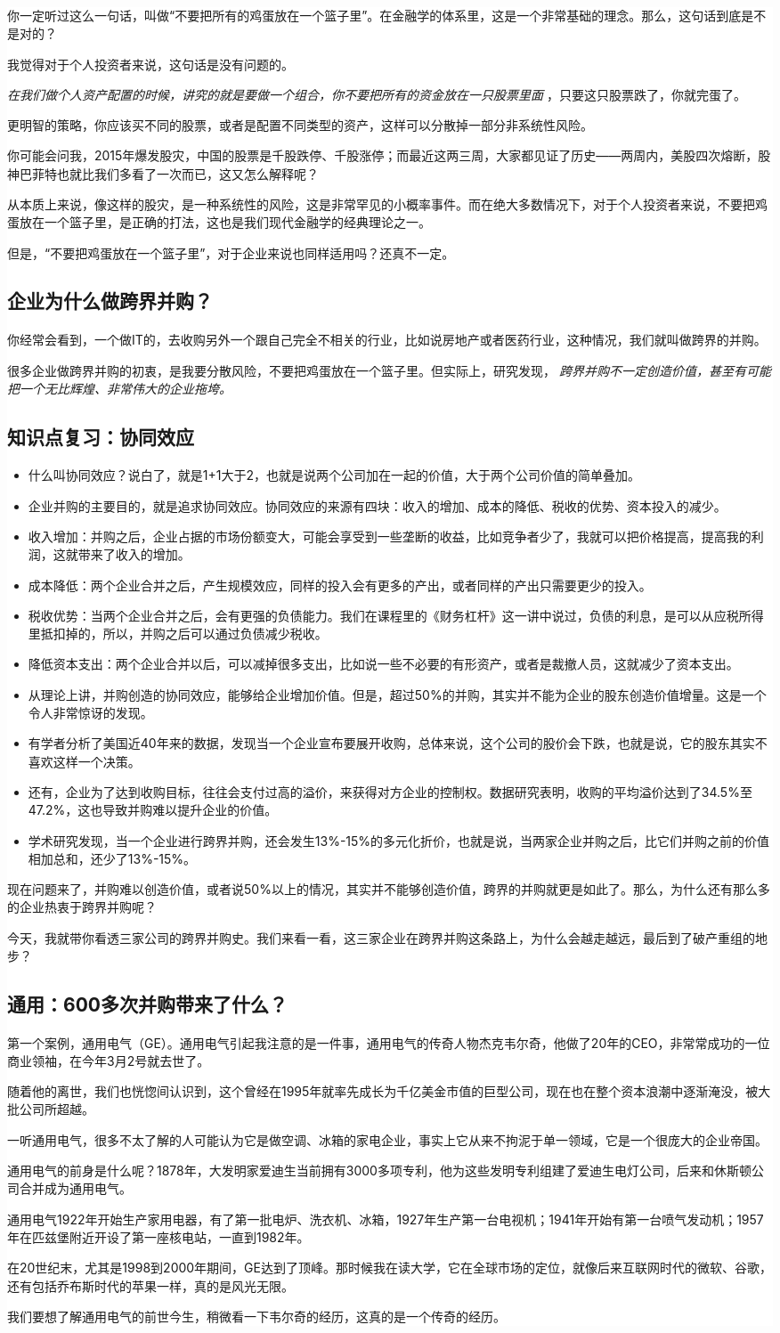 你一定听过这么一句话，叫做“不要把所有的鸡蛋放在一个篮子里”。在金融学的体系里，这是一个非常基础的理念。那么，这句话到底是不是对的？

我觉得对于个人投资者来说，这句话是没有问题的。

 *在我们做个人资产配置的时候，讲究的就是要做一个组合，你不要把所有的资金放在一只股票里面* ，只要这只股票跌了，你就完蛋了。

更明智的策略，你应该买不同的股票，或者是配置不同类型的资产，这样可以分散掉一部分非系统性风险。

你可能会问我，2015年爆发股灾，中国的股票是千股跌停、千股涨停；而最近这两三周，大家都见证了历史——两周内，美股四次熔断，股神巴菲特也就比我们多看了一次而已，这又怎么解释呢？

从本质上来说，像这样的股灾，是一种系统性的风险，这是非常罕见的小概率事件。而在绝大多数情况下，对于个人投资者来说，不要把鸡蛋放在一个篮子里，是正确的打法，这也是我们现代金融学的经典理论之一。

但是，“不要把鸡蛋放在一个篮子里”，对于企业来说也同样适用吗？还真不一定。

## 企业为什么做跨界并购？

你经常会看到，一个做IT的，去收购另外一个跟自己完全不相关的行业，比如说房地产或者医药行业，这种情况，我们就叫做跨界的并购。

很多企业做跨界并购的初衷，是我要分散风险，不要把鸡蛋放在一个篮子里。但实际上，研究发现， *跨界并购不一定创造价值，甚至有可能把一个无比辉煌、非常伟大的企业拖垮。*

## 知识点复习：协同效应

* 什么叫协同效应？说白了，就是1+1大于2，也就是说两个公司加在一起的价值，大于两个公司价值的简单叠加。

* 企业并购的主要目的，就是追求协同效应。协同效应的来源有四块：收入的增加、成本的降低、税收的优势、资本投入的减少。

* 收入增加：并购之后，企业占据的市场份额变大，可能会享受到一些垄断的收益，比如竞争者少了，我就可以把价格提高，提高我的利润，这就带来了收入的增加。

* 成本降低：两个企业合并之后，产生规模效应，同样的投入会有更多的产出，或者同样的产出只需要更少的投入。

* 税收优势：当两个企业合并之后，会有更强的负债能力。我们在课程里的《财务杠杆》这一讲中说过，负债的利息，是可以从应税所得里抵扣掉的，所以，并购之后可以通过负债减少税收。

* 降低资本支出：两个企业合并以后，可以减掉很多支出，比如说一些不必要的有形资产，或者是裁撤人员，这就减少了资本支出。

* 从理论上讲，并购创造的协同效应，能够给企业增加价值。但是，超过50%的并购，其实并不能为企业的股东创造价值增量。这是一个令人非常惊讶的发现。

* 有学者分析了美国近40年来的数据，发现当一个企业宣布要展开收购，总体来说，这个公司的股价会下跌，也就是说，它的股东其实不喜欢这样一个决策。

* 还有，企业为了达到收购目标，往往会支付过高的溢价，来获得对方企业的控制权。数据研究表明，收购的平均溢价达到了34.5%至47.2%，这也导致并购难以提升企业的价值。

* 学术研究发现，当一个企业进行跨界并购，还会发生13%-15%的多元化折价，也就是说，当两家企业并购之后，比它们并购之前的价值相加总和，还少了13%-15%。

现在问题来了，并购难以创造价值，或者说50%以上的情况，其实并不能够创造价值，跨界的并购就更是如此了。那么，为什么还有那么多的企业热衷于跨界并购呢？

今天，我就带你看透三家公司的跨界并购史。我们来看一看，这三家企业在跨界并购这条路上，为什么会越走越远，最后到了破产重组的地步？

## 通用：600多次并购带来了什么？

第一个案例，通用电气（GE）。通用电气引起我注意的是一件事，通用电气的传奇人物杰克韦尔奇，他做了20年的CEO，非常常成功的一位商业领袖，在今年3月2号就去世了。

随着他的离世，我们也恍惚间认识到，这个曾经在1995年就率先成长为千亿美金市值的巨型公司，现在也在整个资本浪潮中逐渐淹没，被大批公司所超越。

一听通用电气，很多不太了解的人可能认为它是做空调、冰箱的家电企业，事实上它从来不拘泥于单一领域，它是一个很庞大的企业帝国。

通用电气的前身是什么呢？1878年，大发明家爱迪生当前拥有3000多项专利，他为这些发明专利组建了爱迪生电灯公司，后来和休斯顿公司合并成为通用电气。

通用电气1922年开始生产家用电器，有了第一批电炉、洗衣机、冰箱，1927年生产第一台电视机；1941年开始有第一台喷气发动机；1957年在匹兹堡附近开设了第一座核电站，一直到1982年。

在20世纪末，尤其是1998到2000年期间，GE达到了顶峰。那时候我在读大学，它在全球市场的定位，就像后来互联网时代的微软、谷歌，还有包括乔布斯时代的苹果一样，真的是风光无限。

我们要想了解通用电气的前世今生，稍微看一下韦尔奇的经历，这真的是一个传奇的经历。
